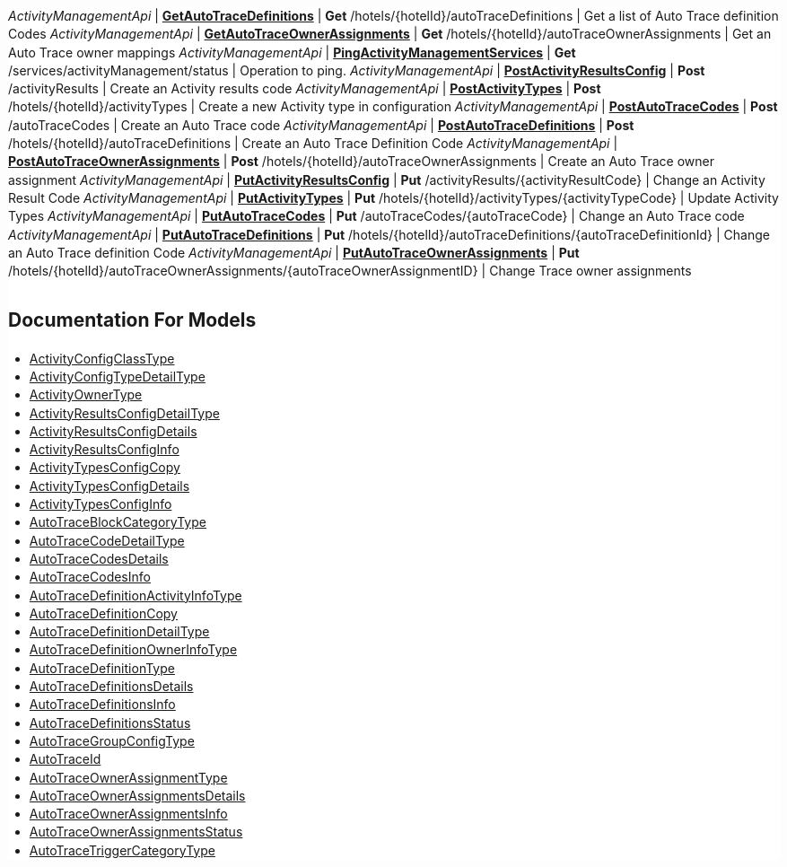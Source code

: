 *ActivityManagementApi* | [**GetAutoTraceDefinitions**](docs/ActivityManagementApi.md#getautotracedefinitions) | **Get** /hotels/{hotelId}/autoTraceDefinitions | Get a list of Auto Trace definition Codes
*ActivityManagementApi* | [**GetAutoTraceOwnerAssignments**](docs/ActivityManagementApi.md#getautotraceownerassignments) | **Get** /hotels/{hotelId}/autoTraceOwnerAssignments | Get an Auto Trace owner mappings
*ActivityManagementApi* | [**PingActivityManagementServices**](docs/ActivityManagementApi.md#pingactivitymanagementservices) | **Get** /services/activityManagement/status | Operation to ping.
*ActivityManagementApi* | [**PostActivityResultsConfig**](docs/ActivityManagementApi.md#postactivityresultsconfig) | **Post** /activityResults | Create an Activity results code
*ActivityManagementApi* | [**PostActivityTypes**](docs/ActivityManagementApi.md#postactivitytypes) | **Post** /hotels/{hotelId}/activityTypes | Create a new Activity type in configuration
*ActivityManagementApi* | [**PostAutoTraceCodes**](docs/ActivityManagementApi.md#postautotracecodes) | **Post** /autoTraceCodes | Create an Auto Trace code
*ActivityManagementApi* | [**PostAutoTraceDefinitions**](docs/ActivityManagementApi.md#postautotracedefinitions) | **Post** /hotels/{hotelId}/autoTraceDefinitions | Create an Auto Trace Definition Code
*ActivityManagementApi* | [**PostAutoTraceOwnerAssignments**](docs/ActivityManagementApi.md#postautotraceownerassignments) | **Post** /hotels/{hotelId}/autoTraceOwnerAssignments | Create an Auto Trace owner assignment
*ActivityManagementApi* | [**PutActivityResultsConfig**](docs/ActivityManagementApi.md#putactivityresultsconfig) | **Put** /activityResults/{activityResultCode} | Change an Activity Result Code
*ActivityManagementApi* | [**PutActivityTypes**](docs/ActivityManagementApi.md#putactivitytypes) | **Put** /hotels/{hotelId}/activityTypes/{activityTypeCode} | Update Activity Types
*ActivityManagementApi* | [**PutAutoTraceCodes**](docs/ActivityManagementApi.md#putautotracecodes) | **Put** /autoTraceCodes/{autoTraceCode} | Change an Auto Trace code
*ActivityManagementApi* | [**PutAutoTraceDefinitions**](docs/ActivityManagementApi.md#putautotracedefinitions) | **Put** /hotels/{hotelId}/autoTraceDefinitions/{autoTraceDefinitionId} | Change an Auto Trace definition Code
*ActivityManagementApi* | [**PutAutoTraceOwnerAssignments**](docs/ActivityManagementApi.md#putautotraceownerassignments) | **Put** /hotels/{hotelId}/autoTraceOwnerAssignments/{autoTraceOwnerAssignmentID} | Change Trace owner assignments


## Documentation For Models

 - [ActivityConfigClassType](docs/ActivityConfigClassType.md)
 - [ActivityConfigTypeDetailType](docs/ActivityConfigTypeDetailType.md)
 - [ActivityOwnerType](docs/ActivityOwnerType.md)
 - [ActivityResultsConfigDetailType](docs/ActivityResultsConfigDetailType.md)
 - [ActivityResultsConfigDetails](docs/ActivityResultsConfigDetails.md)
 - [ActivityResultsConfigInfo](docs/ActivityResultsConfigInfo.md)
 - [ActivityTypesConfigCopy](docs/ActivityTypesConfigCopy.md)
 - [ActivityTypesConfigDetails](docs/ActivityTypesConfigDetails.md)
 - [ActivityTypesConfigInfo](docs/ActivityTypesConfigInfo.md)
 - [AutoTraceBlockCategoryType](docs/AutoTraceBlockCategoryType.md)
 - [AutoTraceCodeDetailType](docs/AutoTraceCodeDetailType.md)
 - [AutoTraceCodesDetails](docs/AutoTraceCodesDetails.md)
 - [AutoTraceCodesInfo](docs/AutoTraceCodesInfo.md)
 - [AutoTraceDefinitionActivityInfoType](docs/AutoTraceDefinitionActivityInfoType.md)
 - [AutoTraceDefinitionCopy](docs/AutoTraceDefinitionCopy.md)
 - [AutoTraceDefinitionDetailType](docs/AutoTraceDefinitionDetailType.md)
 - [AutoTraceDefinitionOwnerInfoType](docs/AutoTraceDefinitionOwnerInfoType.md)
 - [AutoTraceDefinitionType](docs/AutoTraceDefinitionType.md)
 - [AutoTraceDefinitionsDetails](docs/AutoTraceDefinitionsDetails.md)
 - [AutoTraceDefinitionsInfo](docs/AutoTraceDefinitionsInfo.md)
 - [AutoTraceDefinitionsStatus](docs/AutoTraceDefinitionsStatus.md)
 - [AutoTraceGroupConfigType](docs/AutoTraceGroupConfigType.md)
 - [AutoTraceId](docs/AutoTraceId.md)
 - [AutoTraceOwnerAssignmentType](docs/AutoTraceOwnerAssignmentType.md)
 - [AutoTraceOwnerAssignmentsDetails](docs/AutoTraceOwnerAssignmentsDetails.md)
 - [AutoTraceOwnerAssignmentsInfo](docs/AutoTraceOwnerAssignmentsInfo.md)
 - [AutoTraceOwnerAssignmentsStatus](docs/AutoTraceOwnerAssignmentsStatus.md)
 - [AutoTraceTriggerCategoryType](docs/AutoTraceTriggerCategoryType.md)